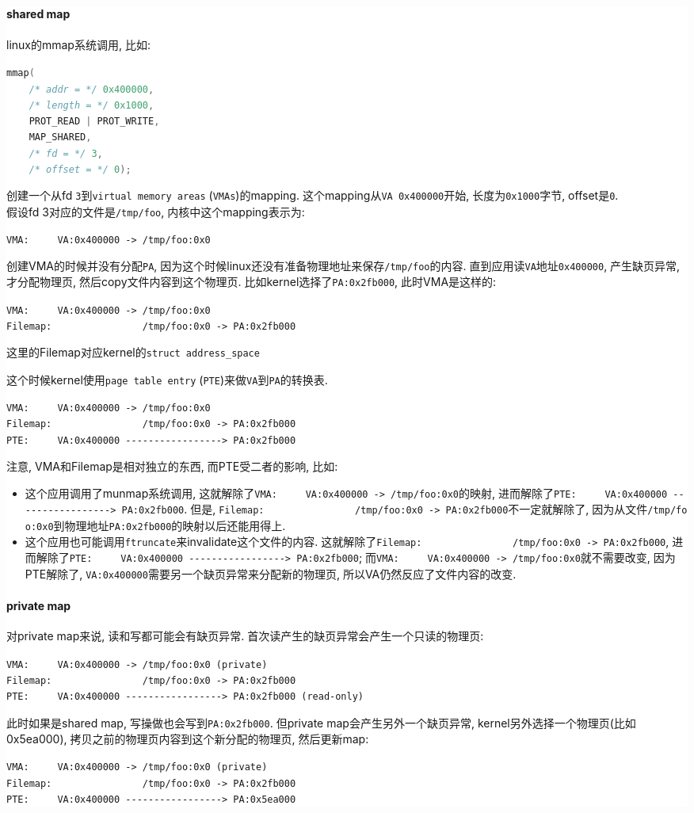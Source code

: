 #### shared map
linux的mmap系统调用, 比如:
```c
mmap(
    /* addr = */ 0x400000,
    /* length = */ 0x1000,
    PROT_READ | PROT_WRITE,
    MAP_SHARED,
    /* fd = */ 3,
    /* offset = */ 0);
```
创建一个从fd `3`到`virtual memory areas` (`VMAs`)的mapping.
这个mapping从`VA 0x400000`开始, 长度为`0x1000`字节, offset是`0`.  
假设fd 3对应的文件是`/tmp/foo`,
内核中这个mapping表示为:
```
VMA:     VA:0x400000 -> /tmp/foo:0x0
```
创建VMA的时候并没有分配`PA`, 因为这个时候linux还没有准备物理地址来保存`/tmp/foo`的内容. 直到应用读`VA`地址`0x400000`, 产生缺页异常, 才分配物理页, 然后copy文件内容到这个物理页. 比如kernel选择了`PA:0x2fb000`, 此时VMA是这样的:
```
VMA:     VA:0x400000 -> /tmp/foo:0x0
Filemap:                /tmp/foo:0x0 -> PA:0x2fb000
```
这里的Filemap对应kernel的`struct address_space`

这个时候kernel使用`page table entry` (`PTE`)来做`VA`到`PA`的转换表.
```
VMA:     VA:0x400000 -> /tmp/foo:0x0
Filemap:                /tmp/foo:0x0 -> PA:0x2fb000
PTE:     VA:0x400000 -----------------> PA:0x2fb000
```
注意, VMA和Filemap是相对独立的东西, 而PTE受二者的影响, 比如:
* 这个应用调用了munmap系统调用, 这就解除了`VMA:     VA:0x400000 -> /tmp/foo:0x0`的映射, 进而解除了`PTE:     VA:0x400000 -----------------> PA:0x2fb000`. 但是, `Filemap:                /tmp/foo:0x0 -> PA:0x2fb000`不一定就解除了, 因为从文件`/tmp/foo:0x0`到物理地址`PA:0x2fb000`的映射以后还能用得上.
* 这个应用也可能调用`ftruncate`来invalidate这个文件的内容. 这就解除了`Filemap:                /tmp/foo:0x0 -> PA:0x2fb000`, 进而解除了`PTE:     VA:0x400000 -----------------> PA:0x2fb000`; 而`VMA:     VA:0x400000 -> /tmp/foo:0x0`就不需要改变, 因为PTE解除了, `VA:0x400000`需要另一个缺页异常来分配新的物理页, 所以VA仍然反应了文件内容的改变.

#### private map
对private map来说, 读和写都可能会有缺页异常.
首次读产生的缺页异常会产生一个只读的物理页:
```
VMA:     VA:0x400000 -> /tmp/foo:0x0 (private)
Filemap:                /tmp/foo:0x0 -> PA:0x2fb000
PTE:     VA:0x400000 -----------------> PA:0x2fb000 (read-only)
```
此时如果是shared map, 写操做也会写到`PA:0x2fb000`. 但private map会产生另外一个缺页异常, kernel另外选择一个物理页(比如0x5ea000), 拷贝之前的物理页内容到这个新分配的物理页, 然后更新map:
```
VMA:     VA:0x400000 -> /tmp/foo:0x0 (private)
Filemap:                /tmp/foo:0x0 -> PA:0x2fb000
PTE:     VA:0x400000 -----------------> PA:0x5ea000
```

